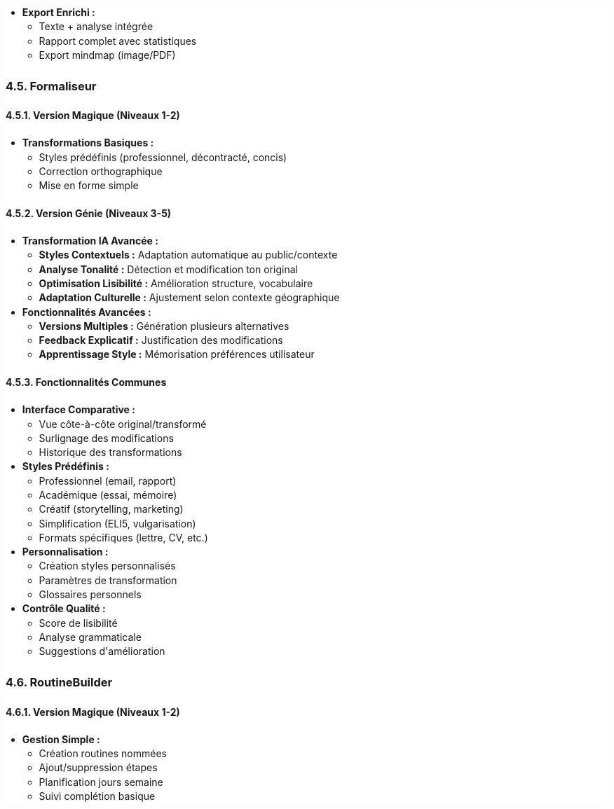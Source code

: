 - **Export Enrichi :**
  - Texte + analyse intégrée
  - Rapport complet avec statistiques
  - Export mindmap (image/PDF)

### 4.5. Formaliseur

#### 4.5.1. Version Magique (Niveaux 1-2)
- **Transformations Basiques :**
  - Styles prédéfinis (professionnel, décontracté, concis)
  - Correction orthographique
  - Mise en forme simple

#### 4.5.2. Version Génie (Niveaux 3-5)
- **Transformation IA Avancée :**
  - **Styles Contextuels :** Adaptation automatique au public/contexte
  - **Analyse Tonalité :** Détection et modification ton original
  - **Optimisation Lisibilité :** Amélioration structure, vocabulaire
  - **Adaptation Culturelle :** Ajustement selon contexte géographique
- **Fonctionnalités Avancées :**
  - **Versions Multiples :** Génération plusieurs alternatives
  - **Feedback Explicatif :** Justification des modifications
  - **Apprentissage Style :** Mémorisation préférences utilisateur

#### 4.5.3. Fonctionnalités Communes
- **Interface Comparative :**
  - Vue côte-à-côte original/transformé
  - Surlignage des modifications
  - Historique des transformations
- **Styles Prédéfinis :**
  - Professionnel (email, rapport)
  - Académique (essai, mémoire)
  - Créatif (storytelling, marketing)
  - Simplification (ELI5, vulgarisation)
  - Formats spécifiques (lettre, CV, etc.)
- **Personnalisation :**
  - Création styles personnalisés
  - Paramètres de transformation
  - Glossaires personnels
- **Contrôle Qualité :**
  - Score de lisibilité
  - Analyse grammaticale
  - Suggestions d'amélioration

### 4.6. RoutineBuilder

#### 4.6.1. Version Magique (Niveaux 1-2)
- **Gestion Simple :**
  - Création routines nommées
  - Ajout/suppression étapes
  - Planification jours semaine
  - Suivi complétion basique
